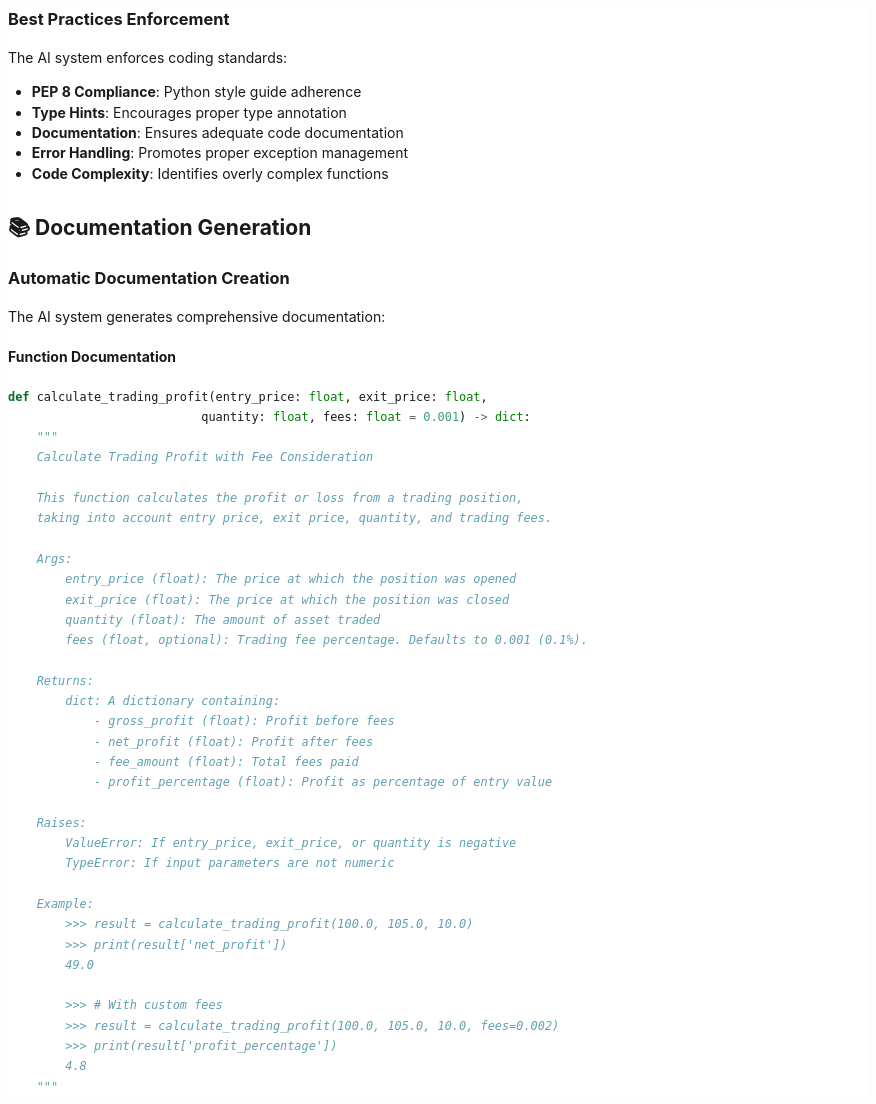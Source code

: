### Best Practices Enforcement

The AI system enforces coding standards:

- **PEP 8 Compliance**: Python style guide adherence
- **Type Hints**: Encourages proper type annotation
- **Documentation**: Ensures adequate code documentation
- **Error Handling**: Promotes proper exception management
- **Code Complexity**: Identifies overly complex functions

## 📚 Documentation Generation

### Automatic Documentation Creation

The AI system generates comprehensive documentation:

#### Function Documentation
```python
def calculate_trading_profit(entry_price: float, exit_price: float, 
                           quantity: float, fees: float = 0.001) -> dict:
    """
    Calculate Trading Profit with Fee Consideration
    
    This function calculates the profit or loss from a trading position,
    taking into account entry price, exit price, quantity, and trading fees.
    
    Args:
        entry_price (float): The price at which the position was opened
        exit_price (float): The price at which the position was closed
        quantity (float): The amount of asset traded
        fees (float, optional): Trading fee percentage. Defaults to 0.001 (0.1%).
        
    Returns:
        dict: A dictionary containing:
            - gross_profit (float): Profit before fees
            - net_profit (float): Profit after fees
            - fee_amount (float): Total fees paid
            - profit_percentage (float): Profit as percentage of entry value
            
    Raises:
        ValueError: If entry_price, exit_price, or quantity is negative
        TypeError: If input parameters are not numeric
        
    Example:
        >>> result = calculate_trading_profit(100.0, 105.0, 10.0)
        >>> print(result['net_profit'])
        49.0
        
        >>> # With custom fees
        >>> result = calculate_trading_profit(100.0, 105.0, 10.0, fees=0.002)
        >>> print(result['profit_percentage'])
        4.8
    """
```
